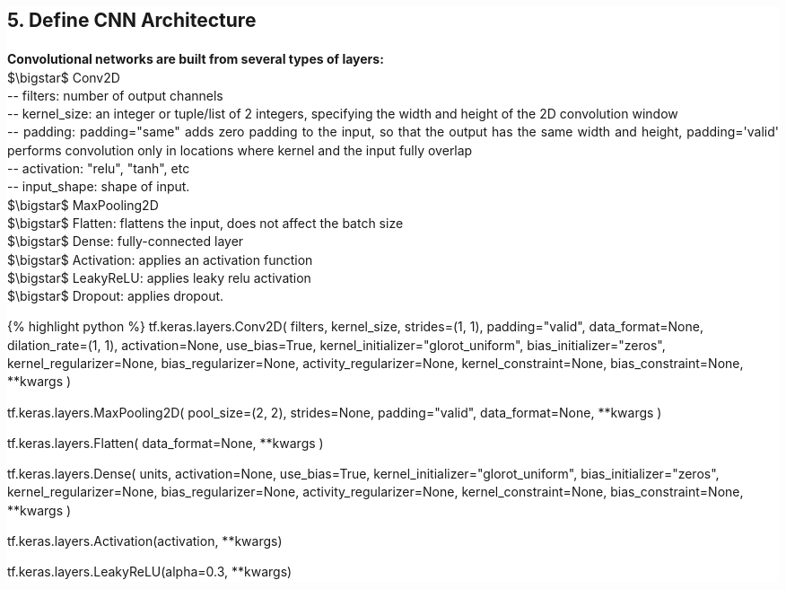 
## 5. Define CNN Architecture
<p align="justify">
<b>Convolutional networks are built from several types of layers:</b><br>
$\bigstar$ Conv2D<br>
-- filters: number of output channels<br>
-- kernel_size: an integer or tuple/list of 2 integers, specifying the width and height of the 2D convolution window<br>
-- padding: padding="same" adds zero padding to the input, so that the output has the same width and height, padding='valid' performs convolution only in locations where kernel and the input fully overlap<br>
-- activation: "relu", "tanh", etc<br>
-- input_shape: shape of input.<br>
$\bigstar$ MaxPooling2D<br>
$\bigstar$ Flatten: flattens the input, does not affect the batch size<br>
$\bigstar$ Dense: fully-connected layer<br>
$\bigstar$ Activation: applies an activation function<br>
$\bigstar$ LeakyReLU: applies leaky relu activation<br>
$\bigstar$ Dropout: applies dropout.
</p>
{% highlight python %}
tf.keras.layers.Conv2D(
    filters,
    kernel_size,
    strides=(1, 1),
    padding="valid",
    data_format=None,
    dilation_rate=(1, 1),
    activation=None,
    use_bias=True,
    kernel_initializer="glorot_uniform",
    bias_initializer="zeros",
    kernel_regularizer=None,
    bias_regularizer=None,
    activity_regularizer=None,
    kernel_constraint=None,
    bias_constraint=None,
    **kwargs
)

tf.keras.layers.MaxPooling2D(
    pool_size=(2, 2), strides=None, padding="valid", data_format=None, **kwargs
)

tf.keras.layers.Flatten(
    data_format=None, **kwargs
)

tf.keras.layers.Dense(
    units,
    activation=None,
    use_bias=True,
    kernel_initializer="glorot_uniform",
    bias_initializer="zeros",
    kernel_regularizer=None,
    bias_regularizer=None,
    activity_regularizer=None,
    kernel_constraint=None,
    bias_constraint=None,
    **kwargs
)

tf.keras.layers.Activation(activation, **kwargs)

tf.keras.layers.LeakyReLU(alpha=0.3, **kwargs)
